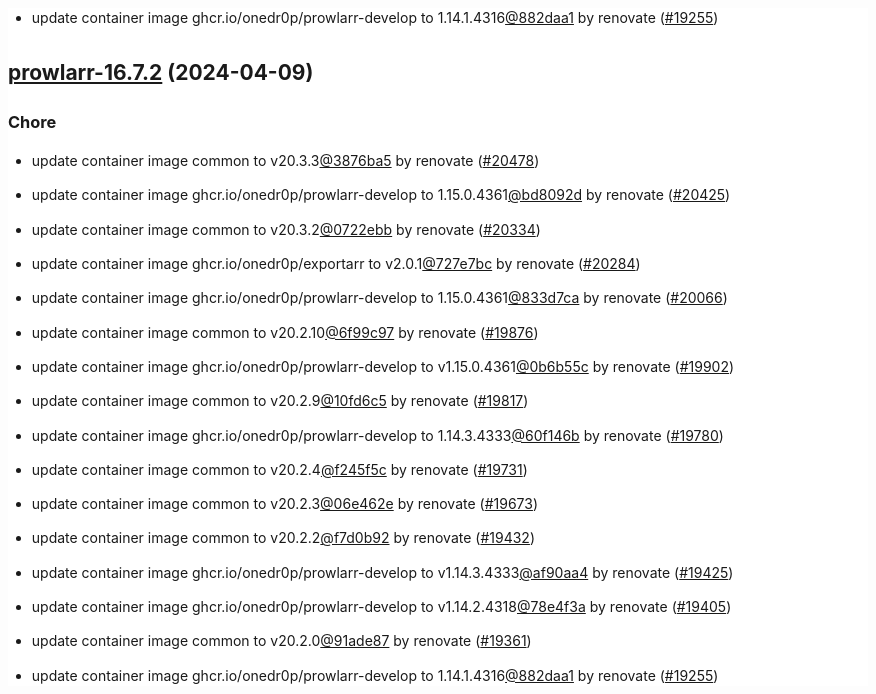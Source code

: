 - update container image ghcr.io/onedr0p/prowlarr-develop to 1.14.1.4316[@882daa1](https://github.com/882daa1) by renovate ([#19255](https://github.com/truecharts/charts/issues/19255))


## [prowlarr-16.7.2](https://github.com/truecharts/charts/compare/prowlarr-16.4.0...prowlarr-16.7.2) (2024-04-09)

### Chore



- update container image common to v20.3.3[@3876ba5](https://github.com/3876ba5) by renovate ([#20478](https://github.com/truecharts/charts/issues/20478))

- update container image ghcr.io/onedr0p/prowlarr-develop to 1.15.0.4361[@bd8092d](https://github.com/bd8092d) by renovate ([#20425](https://github.com/truecharts/charts/issues/20425))

- update container image common to v20.3.2[@0722ebb](https://github.com/0722ebb) by renovate ([#20334](https://github.com/truecharts/charts/issues/20334))

- update container image ghcr.io/onedr0p/exportarr to v2.0.1[@727e7bc](https://github.com/727e7bc) by renovate ([#20284](https://github.com/truecharts/charts/issues/20284))

- update container image ghcr.io/onedr0p/prowlarr-develop to 1.15.0.4361[@833d7ca](https://github.com/833d7ca) by renovate ([#20066](https://github.com/truecharts/charts/issues/20066))

- update container image common to v20.2.10[@6f99c97](https://github.com/6f99c97) by renovate ([#19876](https://github.com/truecharts/charts/issues/19876))

- update container image ghcr.io/onedr0p/prowlarr-develop to v1.15.0.4361[@0b6b55c](https://github.com/0b6b55c) by renovate ([#19902](https://github.com/truecharts/charts/issues/19902))

- update container image common to v20.2.9[@10fd6c5](https://github.com/10fd6c5) by renovate ([#19817](https://github.com/truecharts/charts/issues/19817))

- update container image ghcr.io/onedr0p/prowlarr-develop to 1.14.3.4333[@60f146b](https://github.com/60f146b) by renovate ([#19780](https://github.com/truecharts/charts/issues/19780))

- update container image common to v20.2.4[@f245f5c](https://github.com/f245f5c) by renovate ([#19731](https://github.com/truecharts/charts/issues/19731))

- update container image common to v20.2.3[@06e462e](https://github.com/06e462e) by renovate ([#19673](https://github.com/truecharts/charts/issues/19673))

- update container image common to v20.2.2[@f7d0b92](https://github.com/f7d0b92) by renovate ([#19432](https://github.com/truecharts/charts/issues/19432))

- update container image ghcr.io/onedr0p/prowlarr-develop to v1.14.3.4333[@af90aa4](https://github.com/af90aa4) by renovate ([#19425](https://github.com/truecharts/charts/issues/19425))

- update container image ghcr.io/onedr0p/prowlarr-develop to v1.14.2.4318[@78e4f3a](https://github.com/78e4f3a) by renovate ([#19405](https://github.com/truecharts/charts/issues/19405))

- update container image common to v20.2.0[@91ade87](https://github.com/91ade87) by renovate ([#19361](https://github.com/truecharts/charts/issues/19361))

- update container image ghcr.io/onedr0p/prowlarr-develop to 1.14.1.4316[@882daa1](https://github.com/882daa1) by renovate ([#19255](https://github.com/truecharts/charts/issues/19255))
